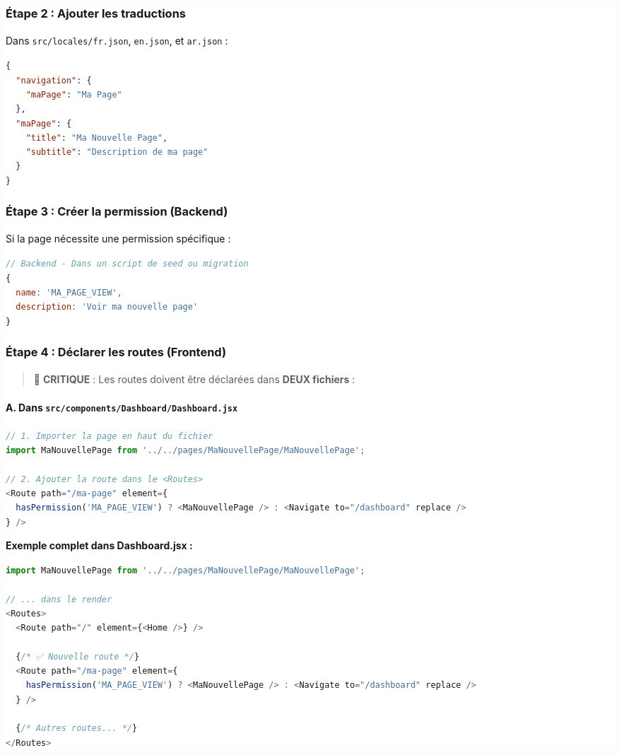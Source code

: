 ### Étape 2 : Ajouter les traductions

Dans `src/locales/fr.json`, `en.json`, et `ar.json` :

```json
{
  "navigation": {
    "maPage": "Ma Page"
  },
  "maPage": {
    "title": "Ma Nouvelle Page",
    "subtitle": "Description de ma page"
  }
}
```

### Étape 3 : Créer la permission (Backend)

Si la page nécessite une permission spécifique :

```javascript
// Backend - Dans un script de seed ou migration
{
  name: 'MA_PAGE_VIEW',
  description: 'Voir ma nouvelle page'
}
```

### Étape 4 : Déclarer les routes (Frontend)

> 🔴 **CRITIQUE** : Les routes doivent être déclarées dans **DEUX fichiers** :

#### A. Dans `src/components/Dashboard/Dashboard.jsx`

```javascript
// 1. Importer la page en haut du fichier
import MaNouvellePage from '../../pages/MaNouvellePage/MaNouvellePage';

// 2. Ajouter la route dans le <Routes>
<Route path="/ma-page" element={
  hasPermission('MA_PAGE_VIEW') ? <MaNouvellePage /> : <Navigate to="/dashboard" replace />
} />
```

**Exemple complet dans Dashboard.jsx :**
```javascript
import MaNouvellePage from '../../pages/MaNouvellePage/MaNouvellePage';

// ... dans le render
<Routes>
  <Route path="/" element={<Home />} />
  
  {/* ✅ Nouvelle route */}
  <Route path="/ma-page" element={
    hasPermission('MA_PAGE_VIEW') ? <MaNouvellePage /> : <Navigate to="/dashboard" replace />
  } />
  
  {/* Autres routes... */}
</Routes>
```

